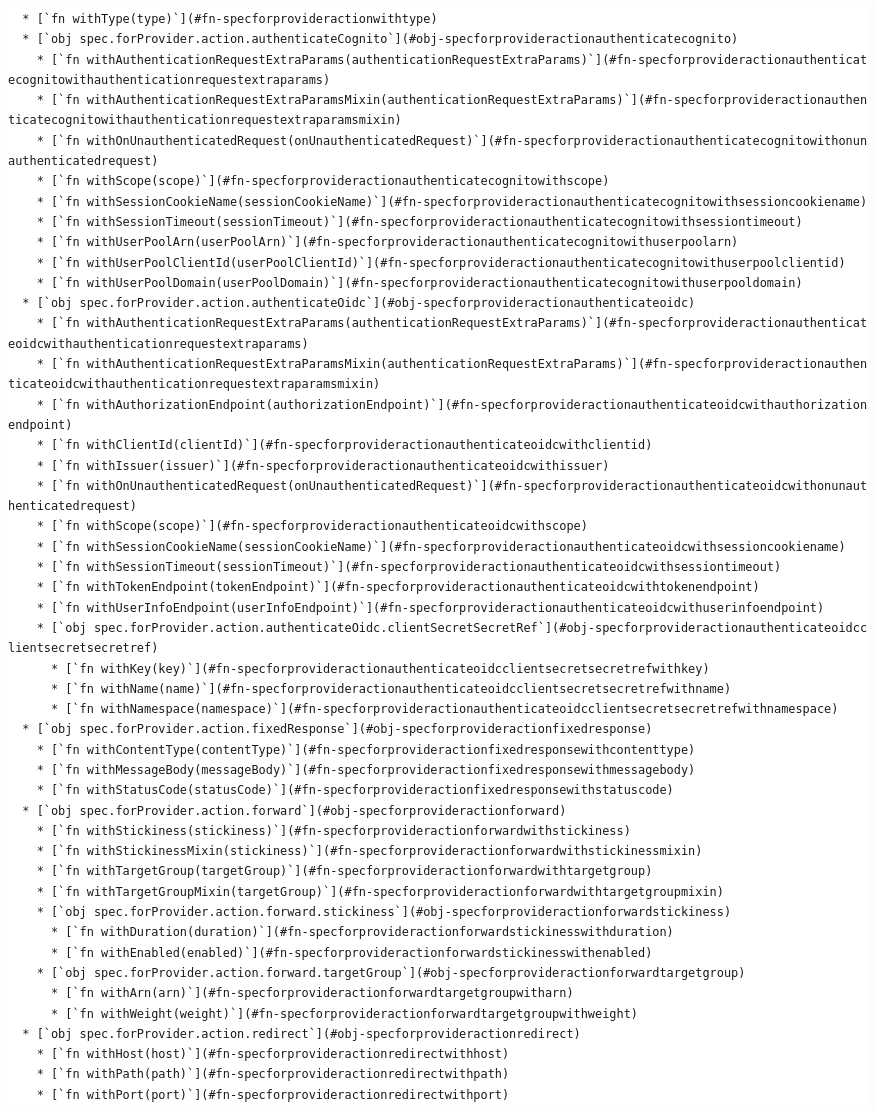      * [`fn withType(type)`](#fn-specforprovideractionwithtype)
      * [`obj spec.forProvider.action.authenticateCognito`](#obj-specforprovideractionauthenticatecognito)
        * [`fn withAuthenticationRequestExtraParams(authenticationRequestExtraParams)`](#fn-specforprovideractionauthenticatecognitowithauthenticationrequestextraparams)
        * [`fn withAuthenticationRequestExtraParamsMixin(authenticationRequestExtraParams)`](#fn-specforprovideractionauthenticatecognitowithauthenticationrequestextraparamsmixin)
        * [`fn withOnUnauthenticatedRequest(onUnauthenticatedRequest)`](#fn-specforprovideractionauthenticatecognitowithonunauthenticatedrequest)
        * [`fn withScope(scope)`](#fn-specforprovideractionauthenticatecognitowithscope)
        * [`fn withSessionCookieName(sessionCookieName)`](#fn-specforprovideractionauthenticatecognitowithsessioncookiename)
        * [`fn withSessionTimeout(sessionTimeout)`](#fn-specforprovideractionauthenticatecognitowithsessiontimeout)
        * [`fn withUserPoolArn(userPoolArn)`](#fn-specforprovideractionauthenticatecognitowithuserpoolarn)
        * [`fn withUserPoolClientId(userPoolClientId)`](#fn-specforprovideractionauthenticatecognitowithuserpoolclientid)
        * [`fn withUserPoolDomain(userPoolDomain)`](#fn-specforprovideractionauthenticatecognitowithuserpooldomain)
      * [`obj spec.forProvider.action.authenticateOidc`](#obj-specforprovideractionauthenticateoidc)
        * [`fn withAuthenticationRequestExtraParams(authenticationRequestExtraParams)`](#fn-specforprovideractionauthenticateoidcwithauthenticationrequestextraparams)
        * [`fn withAuthenticationRequestExtraParamsMixin(authenticationRequestExtraParams)`](#fn-specforprovideractionauthenticateoidcwithauthenticationrequestextraparamsmixin)
        * [`fn withAuthorizationEndpoint(authorizationEndpoint)`](#fn-specforprovideractionauthenticateoidcwithauthorizationendpoint)
        * [`fn withClientId(clientId)`](#fn-specforprovideractionauthenticateoidcwithclientid)
        * [`fn withIssuer(issuer)`](#fn-specforprovideractionauthenticateoidcwithissuer)
        * [`fn withOnUnauthenticatedRequest(onUnauthenticatedRequest)`](#fn-specforprovideractionauthenticateoidcwithonunauthenticatedrequest)
        * [`fn withScope(scope)`](#fn-specforprovideractionauthenticateoidcwithscope)
        * [`fn withSessionCookieName(sessionCookieName)`](#fn-specforprovideractionauthenticateoidcwithsessioncookiename)
        * [`fn withSessionTimeout(sessionTimeout)`](#fn-specforprovideractionauthenticateoidcwithsessiontimeout)
        * [`fn withTokenEndpoint(tokenEndpoint)`](#fn-specforprovideractionauthenticateoidcwithtokenendpoint)
        * [`fn withUserInfoEndpoint(userInfoEndpoint)`](#fn-specforprovideractionauthenticateoidcwithuserinfoendpoint)
        * [`obj spec.forProvider.action.authenticateOidc.clientSecretSecretRef`](#obj-specforprovideractionauthenticateoidcclientsecretsecretref)
          * [`fn withKey(key)`](#fn-specforprovideractionauthenticateoidcclientsecretsecretrefwithkey)
          * [`fn withName(name)`](#fn-specforprovideractionauthenticateoidcclientsecretsecretrefwithname)
          * [`fn withNamespace(namespace)`](#fn-specforprovideractionauthenticateoidcclientsecretsecretrefwithnamespace)
      * [`obj spec.forProvider.action.fixedResponse`](#obj-specforprovideractionfixedresponse)
        * [`fn withContentType(contentType)`](#fn-specforprovideractionfixedresponsewithcontenttype)
        * [`fn withMessageBody(messageBody)`](#fn-specforprovideractionfixedresponsewithmessagebody)
        * [`fn withStatusCode(statusCode)`](#fn-specforprovideractionfixedresponsewithstatuscode)
      * [`obj spec.forProvider.action.forward`](#obj-specforprovideractionforward)
        * [`fn withStickiness(stickiness)`](#fn-specforprovideractionforwardwithstickiness)
        * [`fn withStickinessMixin(stickiness)`](#fn-specforprovideractionforwardwithstickinessmixin)
        * [`fn withTargetGroup(targetGroup)`](#fn-specforprovideractionforwardwithtargetgroup)
        * [`fn withTargetGroupMixin(targetGroup)`](#fn-specforprovideractionforwardwithtargetgroupmixin)
        * [`obj spec.forProvider.action.forward.stickiness`](#obj-specforprovideractionforwardstickiness)
          * [`fn withDuration(duration)`](#fn-specforprovideractionforwardstickinesswithduration)
          * [`fn withEnabled(enabled)`](#fn-specforprovideractionforwardstickinesswithenabled)
        * [`obj spec.forProvider.action.forward.targetGroup`](#obj-specforprovideractionforwardtargetgroup)
          * [`fn withArn(arn)`](#fn-specforprovideractionforwardtargetgroupwitharn)
          * [`fn withWeight(weight)`](#fn-specforprovideractionforwardtargetgroupwithweight)
      * [`obj spec.forProvider.action.redirect`](#obj-specforprovideractionredirect)
        * [`fn withHost(host)`](#fn-specforprovideractionredirectwithhost)
        * [`fn withPath(path)`](#fn-specforprovideractionredirectwithpath)
        * [`fn withPort(port)`](#fn-specforprovideractionredirectwithport)